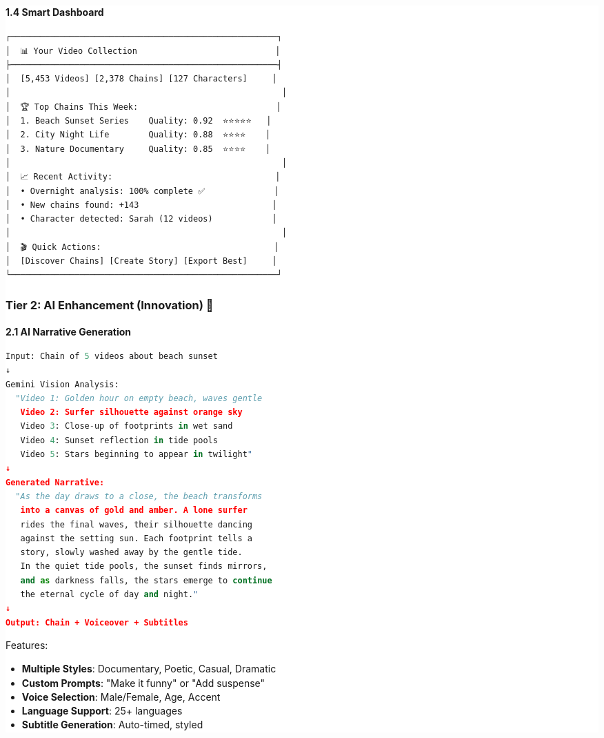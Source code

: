 **1.4 Smart Dashboard**
```
┌──────────────────────────────────────────────────────┐
│  📊 Your Video Collection                            │
├──────────────────────────────────────────────────────┤
│  [5,453 Videos] [2,378 Chains] [127 Characters]     │
│                                                       │
│  🏆 Top Chains This Week:                            │
│  1. Beach Sunset Series    Quality: 0.92  ⭐️⭐️⭐️⭐️⭐️   │
│  2. City Night Life        Quality: 0.88  ⭐️⭐️⭐️⭐️    │
│  3. Nature Documentary     Quality: 0.85  ⭐️⭐️⭐️⭐️    │
│                                                       │
│  📈 Recent Activity:                                 │
│  • Overnight analysis: 100% complete ✅              │
│  • New chains found: +143                           │
│  • Character detected: Sarah (12 videos)            │
│                                                       │
│  🎬 Quick Actions:                                   │
│  [Discover Chains] [Create Story] [Export Best]     │
└──────────────────────────────────────────────────────┘
```

### Tier 2: AI Enhancement (Innovation) 🤖

**2.1 AI Narrative Generation**
```python
Input: Chain of 5 videos about beach sunset
↓
Gemini Vision Analysis:
  "Video 1: Golden hour on empty beach, waves gentle
   Video 2: Surfer silhouette against orange sky
   Video 3: Close-up of footprints in wet sand
   Video 4: Sunset reflection in tide pools
   Video 5: Stars beginning to appear in twilight"
↓
Generated Narrative:
  "As the day draws to a close, the beach transforms
   into a canvas of gold and amber. A lone surfer
   rides the final waves, their silhouette dancing
   against the setting sun. Each footprint tells a
   story, slowly washed away by the gentle tide.
   In the quiet tide pools, the sunset finds mirrors,
   and as darkness falls, the stars emerge to continue
   the eternal cycle of day and night."
↓
Output: Chain + Voiceover + Subtitles
```

Features:
- **Multiple Styles**: Documentary, Poetic, Casual, Dramatic
- **Custom Prompts**: "Make it funny" or "Add suspense"
- **Voice Selection**: Male/Female, Age, Accent
- **Language Support**: 25+ languages
- **Subtitle Generation**: Auto-timed, styled
